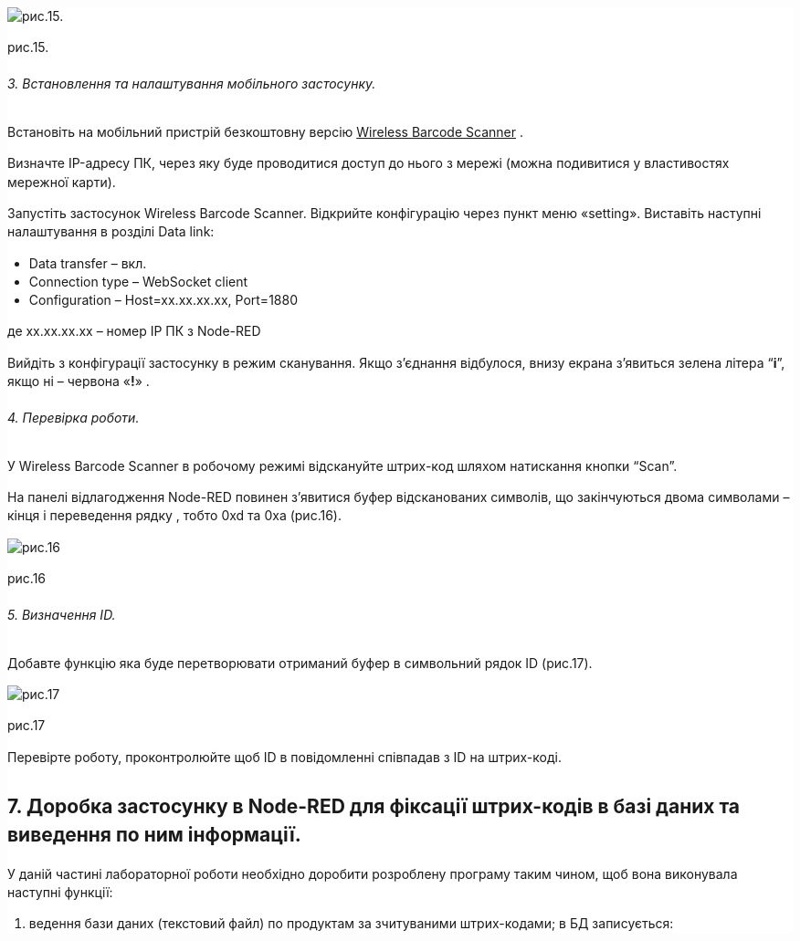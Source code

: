  

![рис.15.](WEBAPIMedia/Рисунок15.png) 

рис.15.

 

###### 3. Встановлення та налаштування мобільного застосунку.

Встановіть на мобільний пристрій безкоштовну версію [Wireless Barcode Scanner](https://play.google.com/store/apps/details?id=com.tecit.android.bluescanner.demo) .  

Визначте IP-адресу ПК, через яку буде проводитися доступ до нього з мережі (можна подивитися у властивостях мережної карти). 

Запустіть застосунок Wireless Barcode Scanner. Відкрийте конфігурацію через пункт меню «setting».  Виставіть наступні налаштування в розділі Data link:

- Data transfer – вкл.
- Connection type – WebSocket client
- Configuration – Host=xx.xx.xx.xx, Port=1880

де xx.xx.xx.xx – номер IP ПК з Node-RED

Вийдіть з конфігурації застосунку в режим сканування. Якщо з’єднання відбулося, внизу екрана з’явиться зелена літера “**і**”, якщо ні – червона «**!**» .

 

###### 4. Перевірка роботи.

У Wireless Barcode Scanner в робочому режимі відскануйте штрих-код шляхом натискання кнопки “Scan”.

На панелі відлагодження Node-RED повинен з’явитися буфер відсканованих символів, що закінчуються двома символами – кінця і переведення рядку , тобто 0xd та 0xa (рис.16). 

![рис.16](WEBAPIMedia/Рисунок16.png)      

рис.16

###### 5. Визначення ID.

Добавте функцію яка буде перетворювати отриманий буфер в символьний рядок ID (рис.17).

![рис.17](WEBAPIMedia/Рисунок17.png) 

рис.17

Перевірте роботу, проконтролюйте щоб ID в повідомленні співпадав з ID на штрих-коді.

 

## 7. Доробка застосунку в Node-RED для фіксації штрих-кодів в базі даних та виведення по ним інформації.  

У даній частині лабораторної роботи необхідно доробити розроблену програму таким чином, щоб вона виконувала наступні функції:

1. ведення бази даних (текстовий файл) по продуктам за зчитуваними штрих-кодами; в БД записується:
